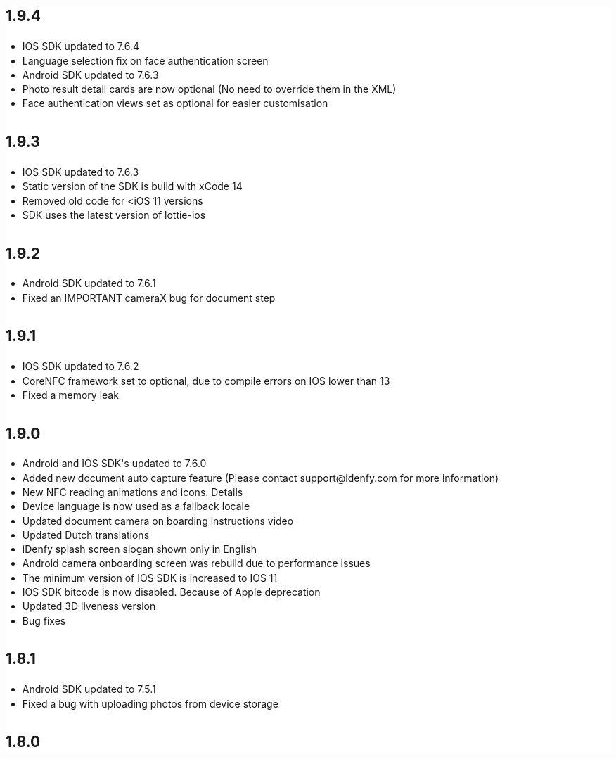 ## 1.9.4

* IOS SDK updated to 7.6.4
* Language selection fix on face authentication screen
* Android SDK updated to 7.6.3
* Photo result detail cards are now optional (No need to override them in the XML)
* Face authentication views set as optional for easier customisation

## 1.9.3

* IOS SDK updated to 7.6.3
* Static version of the SDK is build with xCode 14
* Removed old code for <iOS 11 versions
* SDK uses the latest version of lottie-ios

## 1.9.2

* Android SDK updated to 7.6.1
* Fixed an IMPORTANT cameraX bug for document step

## 1.9.1

* IOS SDK updated to 7.6.2
* CoreNFC framework set to optional, due to compile errors on IOS lower than 13
* Fixed a memory leak

## 1.9.0

* Android and IOS SDK's updated to 7.6.0
* Added new document auto capture feature (Please contact support@idenfy.com for more information)
* New NFC reading animations and icons. [Details](https://documentation.idenfy.com/mobile/Android/android-sdk#nfc-support)
* Device language is now used as a fallback [locale](https://documentation.idenfy.com/mobile/Android/android-sdk#localization)
* Updated document camera on boarding instructions video
* Updated Dutch translations
* iDenfy splash screen slogan shown only in English
* Android camera onboarding screen was rebuild due to performance issues
* The minimum version of IOS SDK is increased to IOS 11
* IOS SDK bitcode is now disabled. Because of Apple [deprecation](https://developer.apple.com/documentation/xcode-release-notes/xcode-14-release-notes)
* Updated 3D liveness version
* Bug fixes

## 1.8.1

* Android SDK updated to 7.5.1
* Fixed a bug with uploading photos from device storage

## 1.8.0
